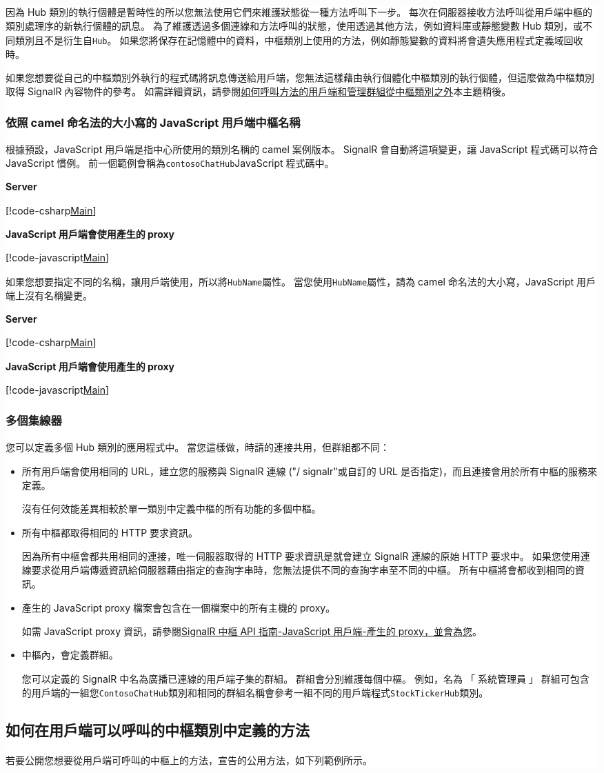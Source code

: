 因為 Hub 類別的執行個體是暫時性的所以您無法使用它們來維護狀態從一種方法呼叫下一步。 每次在伺服器接收方法呼叫從用戶端中樞的類別處理序的新執行個體的訊息。 為了維護透過多個連線和方法呼叫的狀態，使用透過其他方法，例如資料庫或靜態變數 Hub 類別，或不同類別且不是衍生自`Hub`。 如果您將保存在記憶體中的資料，中樞類別上使用的方法，例如靜態變數的資料將會遺失應用程式定義域回收時。

如果您想要從自己的中樞類別外執行的程式碼將訊息傳送給用戶端，您無法這樣藉由執行個體化中樞類別的執行個體，但這麼做為中樞類別取得 SignalR 內容物件的參考。 如需詳細資訊，請參閱[如何呼叫方法的用戶端和管理群組從中樞類別之外](#callfromoutsidehub)本主題稍後。

<a id="hubnames"></a>

### <a name="camel-casing-of-hub-names-in-javascript-clients"></a>依照 camel 命名法的大小寫的 JavaScript 用戶端中樞名稱

根據預設，JavaScript 用戶端是指中心所使用的類別名稱的 camel 案例版本。 SignalR 會自動將這項變更，讓 JavaScript 程式碼可以符合 JavaScript 慣例。 前一個範例會稱為`contosoChatHub`JavaScript 程式碼中。

**Server**

[!code-csharp[Main](signalr-1x-hubs-api-guide-server/samples/sample9.cs?highlight=1)]

**JavaScript 用戶端會使用產生的 proxy**

[!code-javascript[Main](signalr-1x-hubs-api-guide-server/samples/sample10.js?highlight=1)]

如果您想要指定不同的名稱，讓用戶端使用，所以將`HubName`屬性。 當您使用`HubName`屬性，請為 camel 命名法的大小寫，JavaScript 用戶端上沒有名稱變更。

**Server**

[!code-csharp[Main](signalr-1x-hubs-api-guide-server/samples/sample11.cs?highlight=1)]

**JavaScript 用戶端會使用產生的 proxy**

[!code-javascript[Main](signalr-1x-hubs-api-guide-server/samples/sample12.js?highlight=1)]

<a id="multiplehubs"></a>

### <a name="multiple-hubs"></a>多個集線器

您可以定義多個 Hub 類別的應用程式中。 當您這樣做，時請的連接共用，但群組都不同：

- 所有用戶端會使用相同的 URL，建立您的服務與 SignalR 連線 ("/ signalr"或自訂的 URL 是否指定)，而且連接會用於所有中樞的服務來定義。

    沒有任何效能差異相較於單一類別中定義中樞的所有功能的多個中樞。
- 所有中樞都取得相同的 HTTP 要求資訊。

    因為所有中樞會都共用相同的連接，唯一伺服器取得的 HTTP 要求資訊是就會建立 SignalR 連線的原始 HTTP 要求中。 如果您使用連線要求從用戶端傳遞資訊給伺服器藉由指定的查詢字串時，您無法提供不同的查詢字串至不同的中樞。 所有中樞將會都收到相同的資訊。
- 產生的 JavaScript proxy 檔案會包含在一個檔案中的所有主機的 proxy。

    如需 JavaScript proxy 資訊，請參閱[SignalR 中樞 API 指南-JavaScript 用戶端-產生的 proxy，並會為您](index.md)。
- 中樞內，會定義群組。

    您可以定義的 SignalR 中名為廣播已連線的用戶端子集的群組。 群組會分別維護每個中樞。 例如，名為 「 系統管理員 」 群組可包含的用戶端的一組您`ContosoChatHub`類別和相同的群組名稱會參考一組不同的用戶端程式`StockTickerHub`類別。

<a id="hubmethods"></a>

## <a name="how-to-define-methods-in-the-hub-class-that-clients-can-call"></a>如何在用戶端可以呼叫的中樞類別中定義的方法

若要公開您想要從用戶端可呼叫的中樞上的方法，宣告的公用方法，如下列範例所示。

